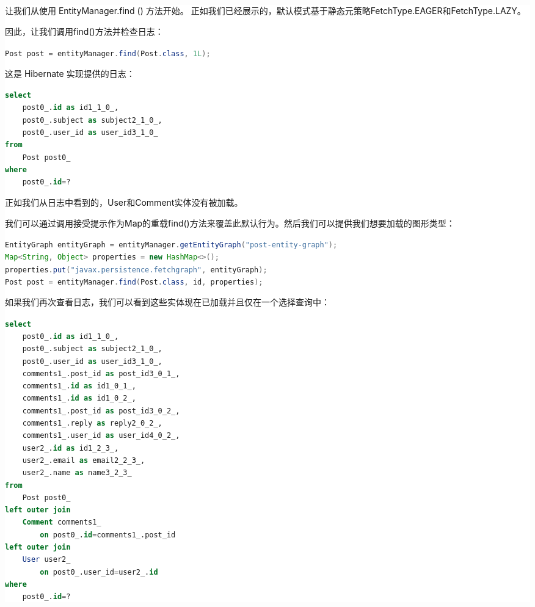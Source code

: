 让我们从使用 EntityManager.find () 方法开始。 正如我们已经展示的，默认模式基于静态元策略FetchType.EAGER和FetchType.LAZY。

因此，让我们调用find()方法并检查日志：

```java
Post post = entityManager.find(Post.class, 1L);
```

这是 Hibernate 实现提供的日志：

```sql
select
    post0_.id as id1_1_0_,
    post0_.subject as subject2_1_0_,
    post0_.user_id as user_id3_1_0_ 
from
    Post post0_ 
where
    post0_.id=?
```

正如我们从日志中看到的，User和Comment实体没有被加载。

我们可以通过调用接受提示作为Map的重载find()方法来覆盖此默认行为。然后我们可以提供我们想要加载的图形类型：

```java
EntityGraph entityGraph = entityManager.getEntityGraph("post-entity-graph");
Map<String, Object> properties = new HashMap<>();
properties.put("javax.persistence.fetchgraph", entityGraph);
Post post = entityManager.find(Post.class, id, properties);
```

如果我们再次查看日志，我们可以看到这些实体现在已加载并且仅在一个选择查询中：

```sql
select
    post0_.id as id1_1_0_,
    post0_.subject as subject2_1_0_,
    post0_.user_id as user_id3_1_0_,
    comments1_.post_id as post_id3_0_1_,
    comments1_.id as id1_0_1_,
    comments1_.id as id1_0_2_,
    comments1_.post_id as post_id3_0_2_,
    comments1_.reply as reply2_0_2_,
    comments1_.user_id as user_id4_0_2_,
    user2_.id as id1_2_3_,
    user2_.email as email2_2_3_,
    user2_.name as name3_2_3_ 
from
    Post post0_ 
left outer join
    Comment comments1_ 
        on post0_.id=comments1_.post_id 
left outer join
    User user2_ 
        on post0_.user_id=user2_.id 
where
    post0_.id=?
```
